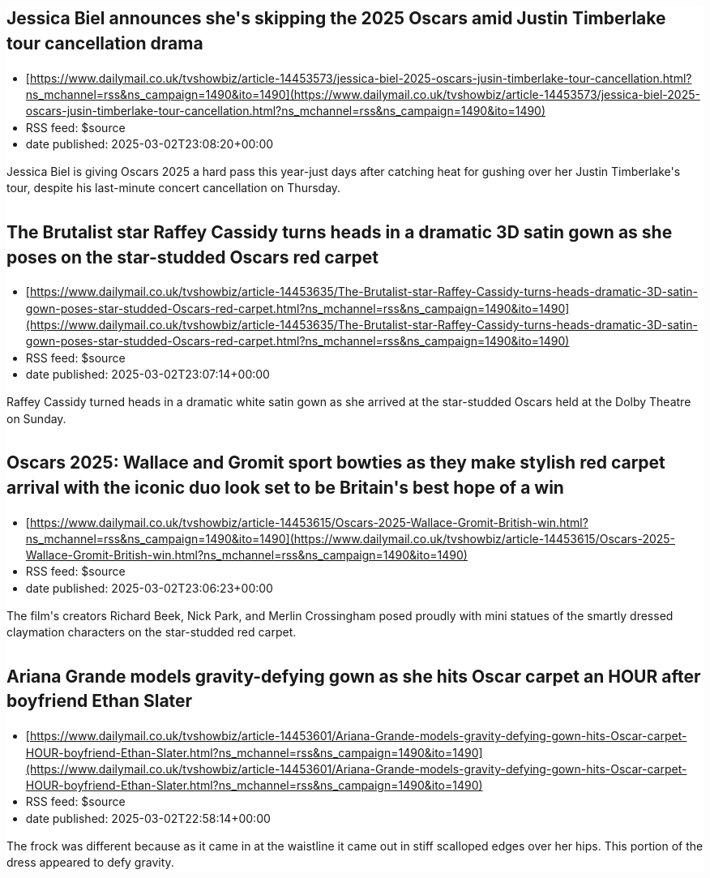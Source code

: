 ## Jessica Biel announces she's skipping the 2025 Oscars amid Justin Timberlake tour cancellation drama
 - [https://www.dailymail.co.uk/tvshowbiz/article-14453573/jessica-biel-2025-oscars-jusin-timberlake-tour-cancellation.html?ns_mchannel=rss&ns_campaign=1490&ito=1490](https://www.dailymail.co.uk/tvshowbiz/article-14453573/jessica-biel-2025-oscars-jusin-timberlake-tour-cancellation.html?ns_mchannel=rss&ns_campaign=1490&ito=1490)
 - RSS feed: $source
 - date published: 2025-03-02T23:08:20+00:00

Jessica Biel is giving Oscars 2025 a hard pass this year-just days after catching heat for gushing over her Justin Timberlake's tour, despite his last-minute concert cancellation on Thursday.

## The Brutalist star Raffey Cassidy turns heads in a dramatic 3D satin gown as she poses on the star-studded Oscars red carpet
 - [https://www.dailymail.co.uk/tvshowbiz/article-14453635/The-Brutalist-star-Raffey-Cassidy-turns-heads-dramatic-3D-satin-gown-poses-star-studded-Oscars-red-carpet.html?ns_mchannel=rss&ns_campaign=1490&ito=1490](https://www.dailymail.co.uk/tvshowbiz/article-14453635/The-Brutalist-star-Raffey-Cassidy-turns-heads-dramatic-3D-satin-gown-poses-star-studded-Oscars-red-carpet.html?ns_mchannel=rss&ns_campaign=1490&ito=1490)
 - RSS feed: $source
 - date published: 2025-03-02T23:07:14+00:00

Raffey Cassidy turned heads in a dramatic white satin gown as she arrived at the star-studded Oscars held at the Dolby Theatre on Sunday.

## Oscars 2025: Wallace and Gromit sport bowties as they make stylish red carpet arrival with the iconic duo look set to be Britain's best hope of a win
 - [https://www.dailymail.co.uk/tvshowbiz/article-14453615/Oscars-2025-Wallace-Gromit-British-win.html?ns_mchannel=rss&ns_campaign=1490&ito=1490](https://www.dailymail.co.uk/tvshowbiz/article-14453615/Oscars-2025-Wallace-Gromit-British-win.html?ns_mchannel=rss&ns_campaign=1490&ito=1490)
 - RSS feed: $source
 - date published: 2025-03-02T23:06:23+00:00

The film's creators Richard Beek, Nick Park, and Merlin Crossingham posed proudly with mini statues of the smartly dressed claymation characters on the star-studded red carpet.

## Ariana Grande models gravity-defying gown as she hits Oscar carpet an HOUR after boyfriend Ethan Slater
 - [https://www.dailymail.co.uk/tvshowbiz/article-14453601/Ariana-Grande-models-gravity-defying-gown-hits-Oscar-carpet-HOUR-boyfriend-Ethan-Slater.html?ns_mchannel=rss&ns_campaign=1490&ito=1490](https://www.dailymail.co.uk/tvshowbiz/article-14453601/Ariana-Grande-models-gravity-defying-gown-hits-Oscar-carpet-HOUR-boyfriend-Ethan-Slater.html?ns_mchannel=rss&ns_campaign=1490&ito=1490)
 - RSS feed: $source
 - date published: 2025-03-02T22:58:14+00:00

The frock was different because as it came in at the waistline it came out in stiff scalloped edges over her hips. This portion of the dress appeared to defy gravity.
